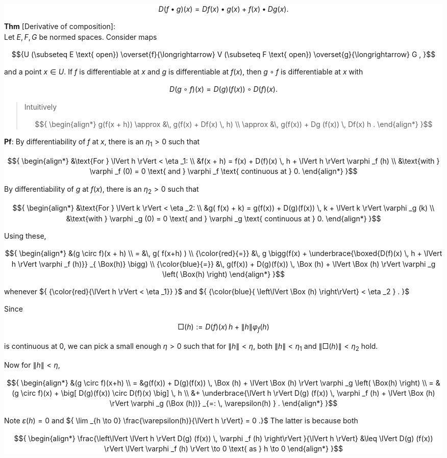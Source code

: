 $${ D(f \bullet g) (x) = Df(x) \bullet g(x) + f(x) \bullet Dg(x)  . }$$ 

**Thm** [Derivative of composition]:    
Let ${ E, F , G }$ be normed spaces. Consider maps 

$${U (\subseteq E \text{ open}) \overset{f}{\longrightarrow} V (\subseteq F \text{ open}) \overset{g}{\longrightarrow} G ,  }$$ 

and a point ${ x \in U .}$ If ${ f }$ is differentiable at ${ x }$ and ${ g }$ is differentiable at ${ f(x) ,}$ then ${ g \circ f }$ is differentiable at ${ x }$ with 

$${ D(g \circ f)(x)  = D(g) (f(x)) \circ D(f)(x) . }$$ 

> Intuitively 
>
> $${ \begin{align*} g(f(x + h)) \approx &\, g(f(x) + Df(x) \, h)  \\ \approx &\, g(f(x)) +  Dg (f(x)) \,  Df(x)  h .  \end{align*} }$$ 

**Pf**: By differentiability of ${ f }$ at ${ x , }$ there is an ${ \eta _1  > 0 }$ such that 

$${ \begin{align*} &\text{For } \lVert h \rVert < \eta _1: \\ &f(x + h) = f(x) + D(f)(x) \, h + \lVert h \rVert \varphi _f (h) \\ &\text{with } \varphi _f (0) = 0 \text{ and } \varphi _f \text{ continuous at } 0.  \end{align*}  }$$ 

By differentiability of ${ g }$ at ${ f(x), }$ there is an ${ \eta _2 > 0 }$ such that 

$${ \begin{align*} &\text{For } \lVert k \rVert < \eta _2: \\ &g( f(x) + k) =  g(f(x)) + D(g)(f(x)) \, k + \lVert k \rVert \varphi _g (k) \\ &\text{with } \varphi _g (0) = 0 \text{ and } \varphi _g \text{ continuous at } 0.    \end{align*}  }$$ 

Using these, 

$${ \begin{align*} &(g \circ f)(x + h) \\ = &\, g( f(x+h) ) \\ {\color{red}{=}}  &\, g \bigg(f(x) + \underbrace{\boxed{D(f)(x) \, h + \lVert h \rVert \varphi _f (h)}} _{ \Box(h)} \bigg) \\ {\color{blue}{=}} &\, g(f(x)) + D(g)(f(x)) \, \Box (h) + \lVert \Box (h) \rVert  \varphi _g \left( \Box(h)  \right)  \end{align*} }$$ 

whenever ${ {\color{red}{\lVert h \rVert < \eta _1}} }$ and ${ {\color{blue}{ \left\lVert \Box (h)  \right\rVert} < \eta _2 } . }$ 

Since 

$${ \Box (h) := D(f)(x) \, h + \lVert h \rVert \varphi _f (h)  }$$

is continuous at ${ 0, }$ we can pick a small enough ${ \eta > 0 }$ such that for ${ \lVert h \rVert < \eta,  }$ both ${ \lVert h \rVert < \eta _1 }$ and ${  \left\lVert \Box (h)  \right\rVert  < \eta _2  }$ hold. 

Now for ${ \lVert h \rVert < \eta ,}$ 

$${ \begin{align*} &(g \circ f)(x+h) \\ = &g(f(x)) + D(g)(f(x)) \, \Box (h) + \lVert \Box (h) \rVert  \varphi _g \left( \Box(h)  \right) \\ = &(g \circ f)(x) + \big[ D(g)(f(x)) \circ D(f)(x) \big] \, h \\ &+  \underbrace{\lVert h \rVert D(g) (f(x)) \, \varphi _f (h) + \lVert \Box (h) \rVert \varphi _g (\Box (h))} _{=: \, \varepsilon(h) } .  \end{align*} }$$ 

Note  ${ \varepsilon(h) = 0 }$ and ${ \lim _{h \to 0} \frac{\varepsilon(h)}{\lVert h \rVert} = 0 .}$  The latter is because both 

$${ \begin{align*} \frac{\left\lVert  \lVert h \rVert D(g) (f(x)) \, \varphi _f (h) \right\rVert }{\lVert h \rVert} &\leq \lVert D(g) (f(x)) \rVert \lVert \varphi _f (h) \rVert \to 0 \text{ as } h \to 0  \end{align*} }$$ 
